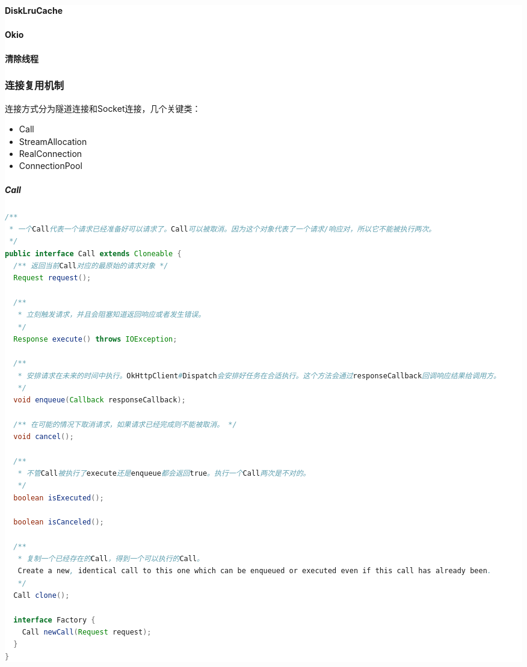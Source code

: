 

#### DiskLruCache

#### Okio

#### 清除线程



### 连接复用机制

连接方式分为隧道连接和Socket连接，几个关键类：

+ Call
+ StreamAllocation
+ RealConnection
+ ConnectionPool

##### Call

```java
/**
 * 一个Call代表一个请求已经准备好可以请求了。Call可以被取消。因为这个对象代表了一个请求/响应对，所以它不能被执行两次。
 */
public interface Call extends Cloneable {
  /** 返回当前Call对应的最原始的请求对象 */
  Request request();

  /**
   * 立刻触发请求，并且会阻塞知道返回响应或者发生错误。
   */
  Response execute() throws IOException;

  /**
   * 安排请求在未来的时间中执行。OkHttpClient#Dispatch会安排好任务在合适执行。这个方法会通过responseCallback回调响应结果给调用方。
   */
  void enqueue(Callback responseCallback);

  /** 在可能的情况下取消请求，如果请求已经完成则不能被取消。 */
  void cancel();

  /**
   * 不管Call被执行了execute还是enqueue都会返回true。执行一个Call两次是不对的。
   */
  boolean isExecuted();

  boolean isCanceled();

  /**
   * 复制一个已经存在的Call，得到一个可以执行的Call。
   Create a new, identical call to this one which can be enqueued or executed even if this call has already been.
   */
  Call clone();

  interface Factory {
    Call newCall(Request request);
  }
}
```
